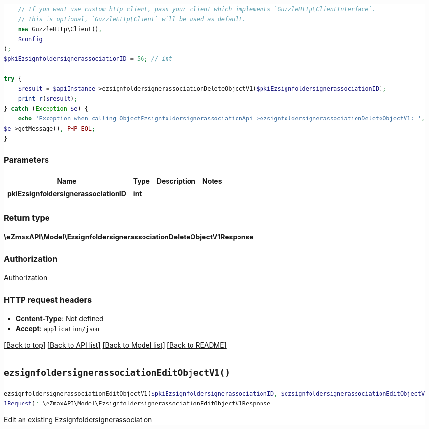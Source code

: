 ```php
    // If you want use custom http client, pass your client which implements `GuzzleHttp\ClientInterface`.
    // This is optional, `GuzzleHttp\Client` will be used as default.
    new GuzzleHttp\Client(),
    $config
);
$pkiEzsignfoldersignerassociationID = 56; // int

try {
    $result = $apiInstance->ezsignfoldersignerassociationDeleteObjectV1($pkiEzsignfoldersignerassociationID);
    print_r($result);
} catch (Exception $e) {
    echo 'Exception when calling ObjectEzsignfoldersignerassociationApi->ezsignfoldersignerassociationDeleteObjectV1: ', $e->getMessage(), PHP_EOL;
}
```

### Parameters

| Name | Type | Description  | Notes |
| ------------- | ------------- | ------------- | ------------- |
| **pkiEzsignfoldersignerassociationID** | **int**|  | |

### Return type

[**\eZmaxAPI\Model\EzsignfoldersignerassociationDeleteObjectV1Response**](../Model/EzsignfoldersignerassociationDeleteObjectV1Response.md)

### Authorization

[Authorization](../../README.md#Authorization)

### HTTP request headers

- **Content-Type**: Not defined
- **Accept**: `application/json`

[[Back to top]](#) [[Back to API list]](../../README.md#endpoints)
[[Back to Model list]](../../README.md#models)
[[Back to README]](../../README.md)

## `ezsignfoldersignerassociationEditObjectV1()`

```php
ezsignfoldersignerassociationEditObjectV1($pkiEzsignfoldersignerassociationID, $ezsignfoldersignerassociationEditObjectV1Request): \eZmaxAPI\Model\EzsignfoldersignerassociationEditObjectV1Response
```

Edit an existing Ezsignfoldersignerassociation



